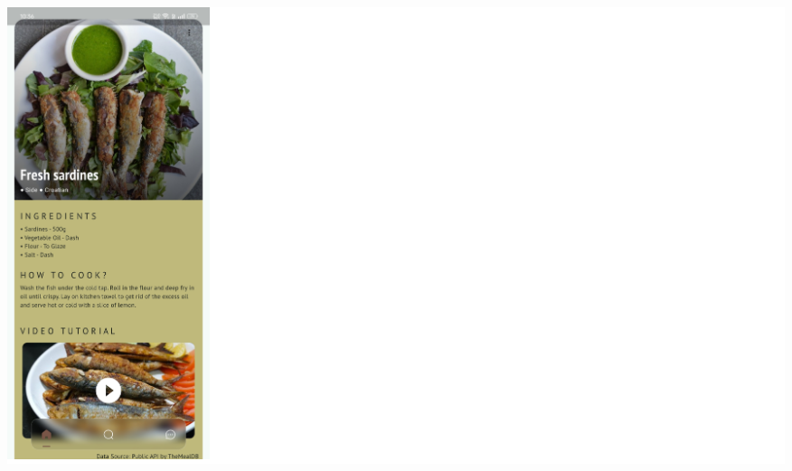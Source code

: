   <img src="assets/screenshots/Screenshot_2025-06-22-10-36-36-80_d5dfbe562baa12eb5597bcff67558a9e.jpg" height="500">